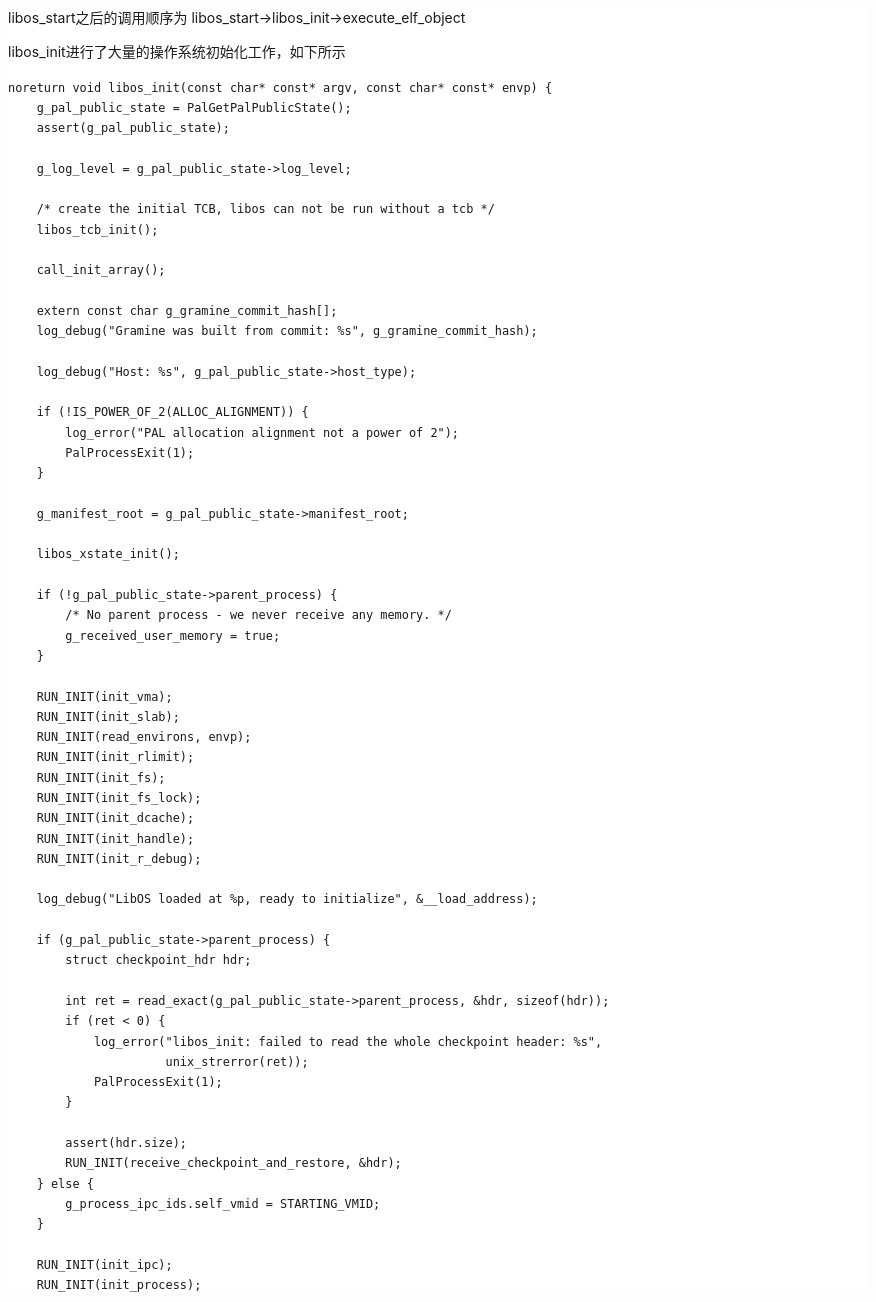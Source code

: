 libos_start之后的调用顺序为 libos_start->libos_init->execute_elf_object

libos_init进行了大量的操作系统初始化工作，如下所示
```
noreturn void libos_init(const char* const* argv, const char* const* envp) {
    g_pal_public_state = PalGetPalPublicState();
    assert(g_pal_public_state);

    g_log_level = g_pal_public_state->log_level;

    /* create the initial TCB, libos can not be run without a tcb */
    libos_tcb_init();

    call_init_array();

    extern const char g_gramine_commit_hash[];
    log_debug("Gramine was built from commit: %s", g_gramine_commit_hash);

    log_debug("Host: %s", g_pal_public_state->host_type);

    if (!IS_POWER_OF_2(ALLOC_ALIGNMENT)) {
        log_error("PAL allocation alignment not a power of 2");
        PalProcessExit(1);
    }

    g_manifest_root = g_pal_public_state->manifest_root;

    libos_xstate_init();

    if (!g_pal_public_state->parent_process) {
        /* No parent process - we never receive any memory. */
        g_received_user_memory = true;
    }

    RUN_INIT(init_vma);
    RUN_INIT(init_slab);
    RUN_INIT(read_environs, envp);
    RUN_INIT(init_rlimit);
    RUN_INIT(init_fs);
    RUN_INIT(init_fs_lock);
    RUN_INIT(init_dcache);
    RUN_INIT(init_handle);
    RUN_INIT(init_r_debug);

    log_debug("LibOS loaded at %p, ready to initialize", &__load_address);

    if (g_pal_public_state->parent_process) {
        struct checkpoint_hdr hdr;

        int ret = read_exact(g_pal_public_state->parent_process, &hdr, sizeof(hdr));
        if (ret < 0) {
            log_error("libos_init: failed to read the whole checkpoint header: %s",
                      unix_strerror(ret));
            PalProcessExit(1);
        }

        assert(hdr.size);
        RUN_INIT(receive_checkpoint_and_restore, &hdr);
    } else {
        g_process_ipc_ids.self_vmid = STARTING_VMID;
    }

    RUN_INIT(init_ipc);
    RUN_INIT(init_process);
```